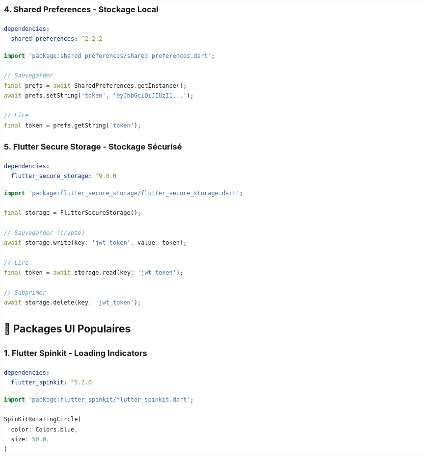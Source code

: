 ### 4. Shared Preferences - Stockage Local

```yaml
dependencies:
  shared_preferences: ^2.2.2
```

```dart
import 'package:shared_preferences/shared_preferences.dart';

// Sauvegarder
final prefs = await SharedPreferences.getInstance();
await prefs.setString('token', 'eyJhbGciOiJIUzI1...');

// Lire
final token = prefs.getString('token');
```

### 5. Flutter Secure Storage - Stockage Sécurisé

```yaml
dependencies:
  flutter_secure_storage: ^9.0.0
```

```dart
import 'package:flutter_secure_storage/flutter_secure_storage.dart';

final storage = FlutterSecureStorage();

// Sauvegarder (crypté)
await storage.write(key: 'jwt_token', value: token);

// Lire
final token = await storage.read(key: 'jwt_token');

// Supprimer
await storage.delete(key: 'jwt_token');
```

## 🎨 Packages UI Populaires

### 1. Flutter Spinkit - Loading Indicators

```yaml
dependencies:
  flutter_spinkit: ^5.2.0
```

```dart
import 'package:flutter_spinkit/flutter_spinkit.dart';

SpinKitRotatingCircle(
  color: Colors.blue,
  size: 50.0,
)
```

